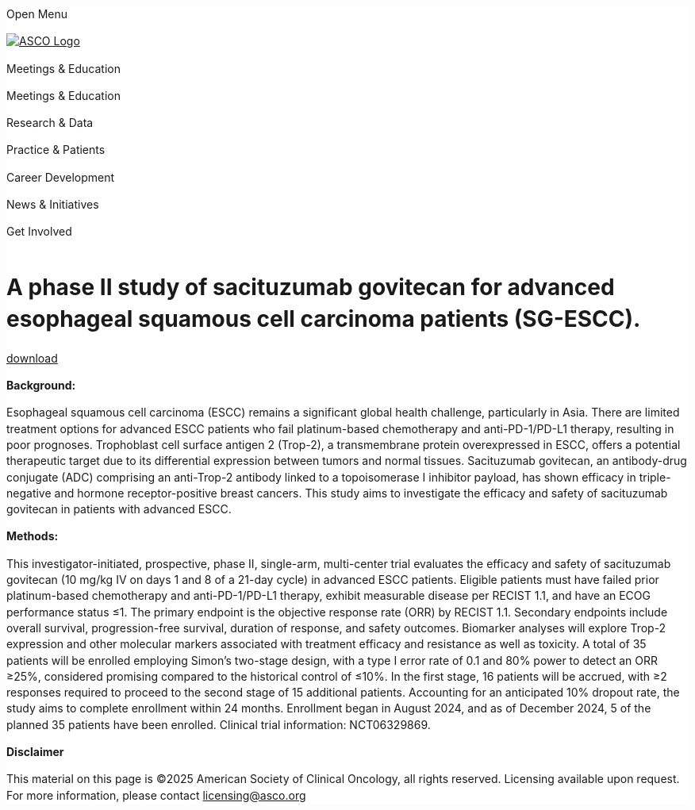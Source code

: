 Open Menu

[![ASCO Logo](https://www.asco.org/abstracts-presentations/assets/images/asco-logo-header-desktop-580.png)](https://www.asco.org/)

Meetings & Education

Meetings & Education

Research & Data

Practice & Patients

Career Development

News & Initiatives

Get Involved

# A phase II study of sacituzumab govitecan for advanced esophageal squamous cell carcinoma patients (SG-ESCC).

[download](https://d32wbias3z7pxg.cloudfront.net/meeting/327/abstract/pdf/327-16360-252935.pdf)

**Background:**

Esophageal squamous cell carcinoma (ESCC) remains a significant global health challenge, particularly in Asia. There are limited treatment options for advanced ESCC patients who fail platinum-based chemotherapy and anti-PD-1/PD-L1 therapy, resulting in poor prognoses. Trophoblast cell surface antigen 2 (Trop-2), a transmembrane protein overexpressed in ESCC, offers a potential therapeutic target due to its differential expression between tumors and normal tissues. Sacituzumab govitecan, an antibody-drug conjugate (ADC) comprising an anti-Trop-2 antibody linked to a topoisomerase I inhibitor payload, has shown efficacy in triple-negative and hormone receptor-positive breast cancers. This study aims to investigate the efficacy and safety of sacituzumab govitecan in patients with advanced ESCC.

**Methods:**

This investigator-initiated, prospective, phase II, single-arm, multi-center trial evaluates the efficacy and safety of sacituzumab govitecan (10 mg/kg IV on days 1 and 8 of a 21-day cycle) in advanced ESCC patients. Eligible patients must have failed prior platinum-based chemotherapy and anti-PD-1/PD-L1 therapy, exhibit measurable disease per RECIST 1.1, and have an ECOG performance status ≤1. The primary endpoint is the objective response rate (ORR) by RECIST 1.1. Secondary endpoints include overall survival, progression-free survival, duration of response, and safety outcomes. Biomarker analyses will explore Trop-2 expression and other molecular markers associated with treatment efficacy and resistance as well as toxicity. A total of 35 patients will be enrolled employing Simon’s two-stage design, with a type I error rate of 0.1 and 80% power to detect an ORR ≥25%, considered promising compared to the historical control of ≤10%. In the first stage, 16 patients will be accrued, with ≥2 responses required to proceed to the second stage of 15 additional patients. Accounting for an anticipated 10% dropout rate, the study aims to complete enrollment within 24 months. Enrollment began in August 2024, and as of December 2024, 5 of the planned 35 patients have been enrolled. Clinical trial information: NCT06329869.

**Disclaimer**

This material on this page is ©2025 American Society of Clinical Oncology, all rights reserved. Licensing available upon request. For more information, please contact [licensing@asco.org](mailto:licensing@asco.org)
